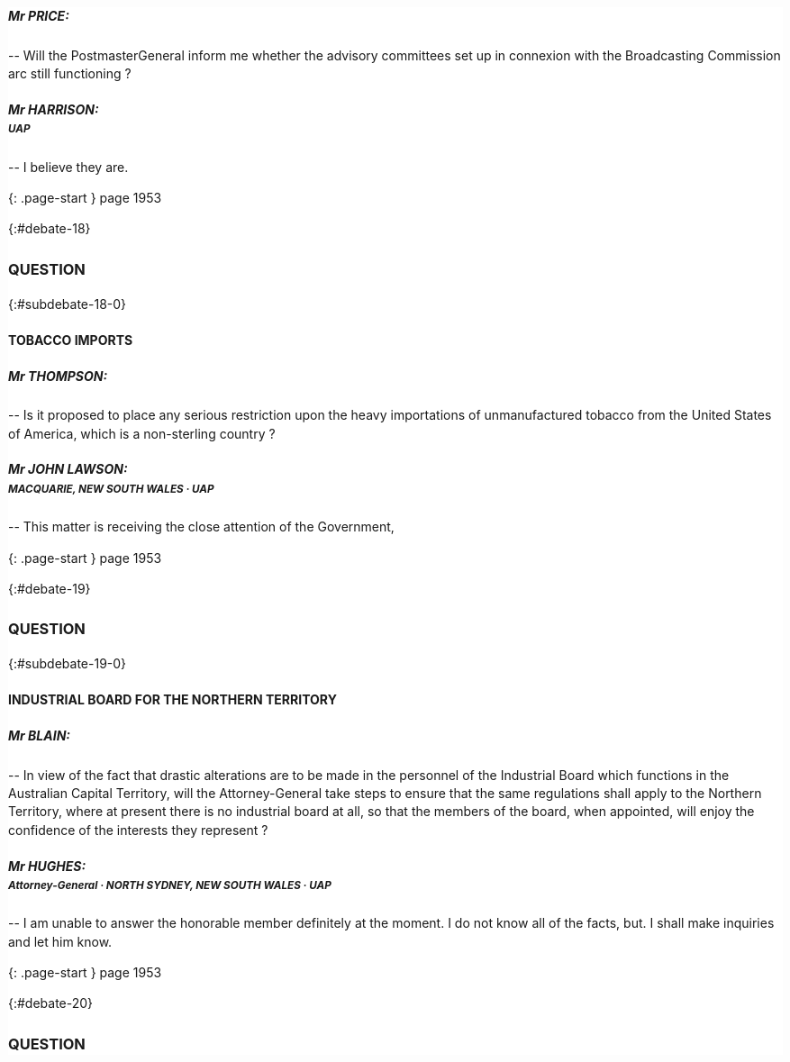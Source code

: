 ##### Mr PRICE:

-- Will the PostmasterGeneral inform me whether the advisory committees set up in connexion with the Broadcasting Commission arc still functioning ? 

##### Mr HARRISON:<br><small class="text-muted">UAP</small>

-- I believe they are. 

{: .page-start }
page 1953

{:#debate-18}
### QUESTION

{:#subdebate-18-0}
#### TOBACCO IMPORTS

##### Mr THOMPSON:

-- Is it proposed to place any serious restriction upon the heavy importations of unmanufactured tobacco from the United States of  America,  which is a non-sterling country ? 

##### Mr JOHN LAWSON:<br><small class="text-muted">MACQUARIE, NEW SOUTH WALES &middot; UAP</small>

-- This matter is receiving the close attention of the Government, 

{: .page-start }
page 1953

{:#debate-19}
### QUESTION

{:#subdebate-19-0}
#### INDUSTRIAL BOARD FOR THE NORTHERN TERRITORY

##### Mr BLAIN:

-- In view of the fact that drastic alterations are to be made in the personnel of the Industrial Board which functions in the Australian Capital Territory, will the Attorney-General take steps to ensure that the same regulations shall apply to the Northern Territory, where at present there is no industrial board at all, so that the members of the board, when appointed, will enjoy the confidence of the interests they represent ? 

##### Mr HUGHES:<br><small class="text-muted">Attorney-General &middot; NORTH SYDNEY, NEW SOUTH WALES &middot; UAP</small>

-- I am unable to answer the honorable member definitely at the moment. I do not know all of the facts, but. I shall make inquiries and let him know. 

{: .page-start }
page 1953

{:#debate-20}
### QUESTION
